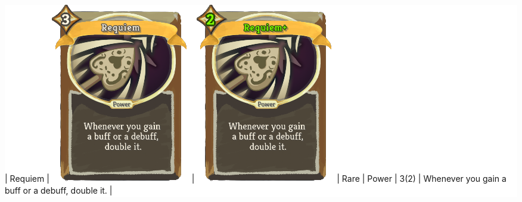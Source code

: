 | Requiem | ![](../../theVacant/small-card-images/Requiem.png) | ![](../../theVacant/small-card-images/RequiemPlus.png) | Rare | Power | 3(2) | Whenever you gain a buff or a debuff, double it. |